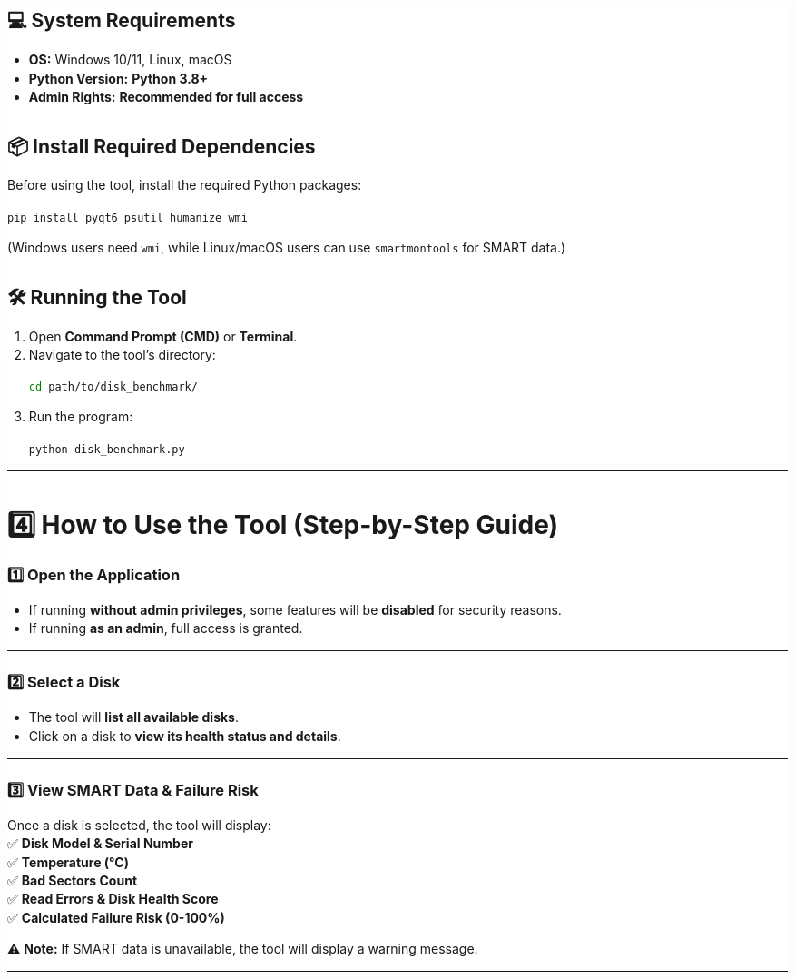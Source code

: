 ## **💻 System Requirements**  
- **OS:** Windows 10/11, Linux, macOS  
- **Python Version:** **Python 3.8+**  
- **Admin Rights:** **Recommended for full access**  

## **📦 Install Required Dependencies**  
Before using the tool, install the required Python packages:  
```sh
pip install pyqt6 psutil humanize wmi
```
(Windows users need `wmi`, while Linux/macOS users can use `smartmontools` for SMART data.)  

## **🛠️ Running the Tool**
1. Open **Command Prompt (CMD)** or **Terminal**.  
2. Navigate to the tool’s directory:  
   ```sh
   cd path/to/disk_benchmark/
   ```
3. Run the program:  
   ```sh
   python disk_benchmark.py
   ```

---

# **4️⃣ How to Use the Tool (Step-by-Step Guide)**  

### **1️⃣ Open the Application**  
- If running **without admin privileges**, some features will be **disabled** for security reasons.  
- If running **as an admin**, full access is granted.  

---

### **2️⃣ Select a Disk**  
- The tool will **list all available disks**.  
- Click on a disk to **view its health status and details**.  

---

### **3️⃣ View SMART Data & Failure Risk**  
Once a disk is selected, the tool will display:  
✅ **Disk Model & Serial Number**  
✅ **Temperature (°C)**  
✅ **Bad Sectors Count**  
✅ **Read Errors & Disk Health Score**  
✅ **Calculated Failure Risk (0-100%)**  

⚠️ **Note:** If SMART data is unavailable, the tool will display a warning message.  

---
